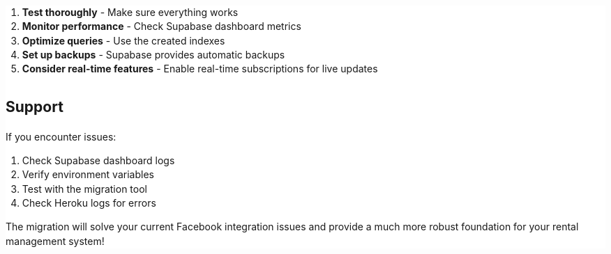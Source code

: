 1. **Test thoroughly** - Make sure everything works
2. **Monitor performance** - Check Supabase dashboard metrics
3. **Optimize queries** - Use the created indexes
4. **Set up backups** - Supabase provides automatic backups
5. **Consider real-time features** - Enable real-time subscriptions for live updates

## Support

If you encounter issues:
1. Check Supabase dashboard logs
2. Verify environment variables
3. Test with the migration tool
4. Check Heroku logs for errors

The migration will solve your current Facebook integration issues and provide a much more robust foundation for your rental management system!
